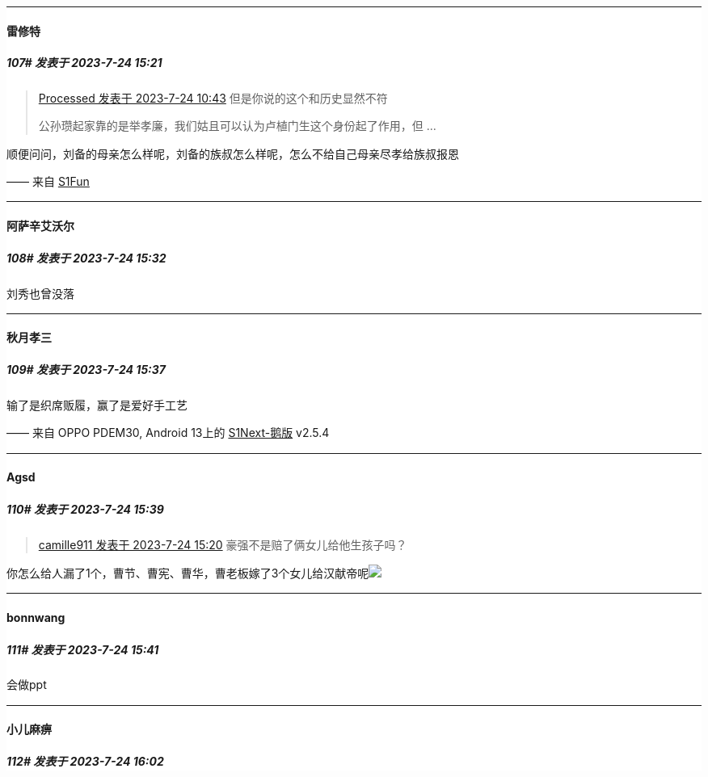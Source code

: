 *****

####  雷修特  
##### 107#       发表于 2023-7-24 15:21

<blockquote><a href="httphttps://bbs.saraba1st.com/2b/forum.php?mod=redirect&amp;goto=findpost&amp;pid=61767212&amp;ptid=2145597" target="_blank">Processed 发表于 2023-7-24 10:43</a>
但是你说的这个和历史显然不符

公孙瓒起家靠的是举孝廉，我们姑且可以认为卢植门生这个身份起了作用，但 ...</blockquote>
顺便问问，刘备的母亲怎么样呢，刘备的族叔怎么样呢，怎么不给自己母亲尽孝给族叔报恩

—— 来自 [S1Fun](https://s1fun.koalcat.com)


*****

####  阿萨辛艾沃尔  
##### 108#       发表于 2023-7-24 15:32

刘秀也曾没落


*****

####  秋月孝三  
##### 109#       发表于 2023-7-24 15:37

输了是织席贩履，赢了是爱好手工艺

—— 来自 OPPO PDEM30, Android 13上的 [S1Next-鹅版](https://github.com/ykrank/S1-Next/releases) v2.5.4

*****

####  Agsd  
##### 110#       发表于 2023-7-24 15:39

<blockquote><a href="httphttps://bbs.saraba1st.com/2b/forum.php?mod=redirect&amp;goto=findpost&amp;pid=61770650&amp;ptid=2145597" target="_blank">camille911 发表于 2023-7-24 15:20</a>
豪强不是赔了俩女儿给他生孩子吗？</blockquote>
你怎么给人漏了1个，曹节、曹宪、曹华，曹老板嫁了3个女儿给汉献帝呢<img src="https://static.saraba1st.com/image/smiley/face2017/033.png" referrerpolicy="no-referrer">

*****

####  bonnwang  
##### 111#       发表于 2023-7-24 15:41

会做ppt


*****

####  小儿麻痹  
##### 112#       发表于 2023-7-24 16:02
